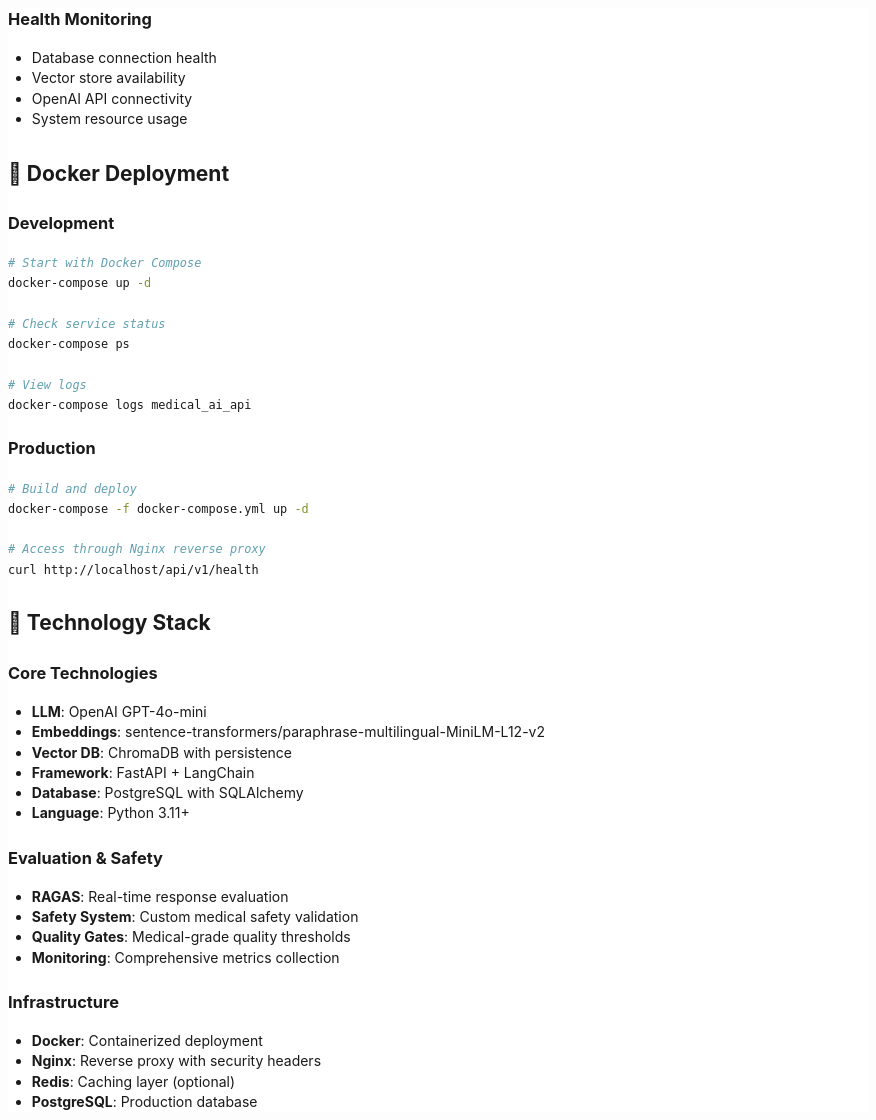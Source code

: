 ### Health Monitoring
- Database connection health
- Vector store availability
- OpenAI API connectivity
- System resource usage

## 🐳 Docker Deployment

### Development
```bash
# Start with Docker Compose
docker-compose up -d

# Check service status
docker-compose ps

# View logs
docker-compose logs medical_ai_api
```

### Production
```bash
# Build and deploy
docker-compose -f docker-compose.yml up -d

# Access through Nginx reverse proxy
curl http://localhost/api/v1/health
```

## 🔬 Technology Stack

### Core Technologies
- **LLM**: OpenAI GPT-4o-mini
- **Embeddings**: sentence-transformers/paraphrase-multilingual-MiniLM-L12-v2
- **Vector DB**: ChromaDB with persistence
- **Framework**: FastAPI + LangChain
- **Database**: PostgreSQL with SQLAlchemy
- **Language**: Python 3.11+

### Evaluation & Safety
- **RAGAS**: Real-time response evaluation
- **Safety System**: Custom medical safety validation
- **Quality Gates**: Medical-grade quality thresholds
- **Monitoring**: Comprehensive metrics collection

### Infrastructure
- **Docker**: Containerized deployment
- **Nginx**: Reverse proxy with security headers
- **Redis**: Caching layer (optional)
- **PostgreSQL**: Production database
